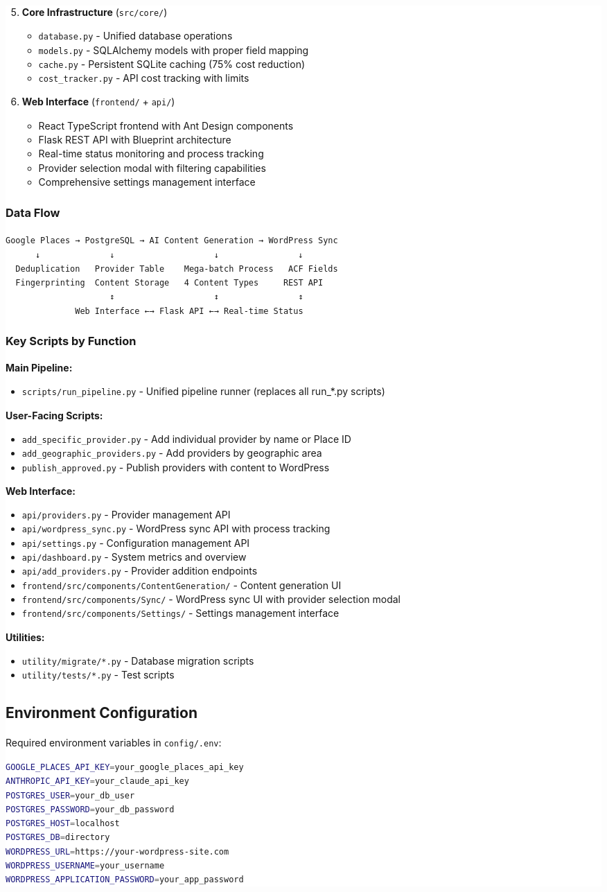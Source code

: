 5. **Core Infrastructure** (`src/core/`)
   - `database.py` - Unified database operations
   - `models.py` - SQLAlchemy models with proper field mapping
   - `cache.py` - Persistent SQLite caching (75% cost reduction)
   - `cost_tracker.py` - API cost tracking with limits

6. **Web Interface** (`frontend/` + `api/`)
   - React TypeScript frontend with Ant Design components
   - Flask REST API with Blueprint architecture
   - Real-time status monitoring and process tracking
   - Provider selection modal with filtering capabilities
   - Comprehensive settings management interface

### Data Flow

```
Google Places → PostgreSQL → AI Content Generation → WordPress Sync
      ↓              ↓                    ↓                ↓
  Deduplication   Provider Table    Mega-batch Process   ACF Fields
  Fingerprinting  Content Storage   4 Content Types     REST API
                     ↕                    ↕                ↕
              Web Interface ←→ Flask API ←→ Real-time Status
```

### Key Scripts by Function

**Main Pipeline:**
- `scripts/run_pipeline.py` - Unified pipeline runner (replaces all run_*.py scripts)

**User-Facing Scripts:**
- `add_specific_provider.py` - Add individual provider by name or Place ID
- `add_geographic_providers.py` - Add providers by geographic area
- `publish_approved.py` - Publish providers with content to WordPress

**Web Interface:**
- `api/providers.py` - Provider management API
- `api/wordpress_sync.py` - WordPress sync API with process tracking
- `api/settings.py` - Configuration management API
- `api/dashboard.py` - System metrics and overview
- `api/add_providers.py` - Provider addition endpoints
- `frontend/src/components/ContentGeneration/` - Content generation UI
- `frontend/src/components/Sync/` - WordPress sync UI with provider selection modal
- `frontend/src/components/Settings/` - Settings management interface

**Utilities:**
- `utility/migrate/*.py` - Database migration scripts
- `utility/tests/*.py` - Test scripts

## Environment Configuration

Required environment variables in `config/.env`:
```bash
GOOGLE_PLACES_API_KEY=your_google_places_api_key
ANTHROPIC_API_KEY=your_claude_api_key
POSTGRES_USER=your_db_user
POSTGRES_PASSWORD=your_db_password
POSTGRES_HOST=localhost
POSTGRES_DB=directory
WORDPRESS_URL=https://your-wordpress-site.com
WORDPRESS_USERNAME=your_username
WORDPRESS_APPLICATION_PASSWORD=your_app_password
```
